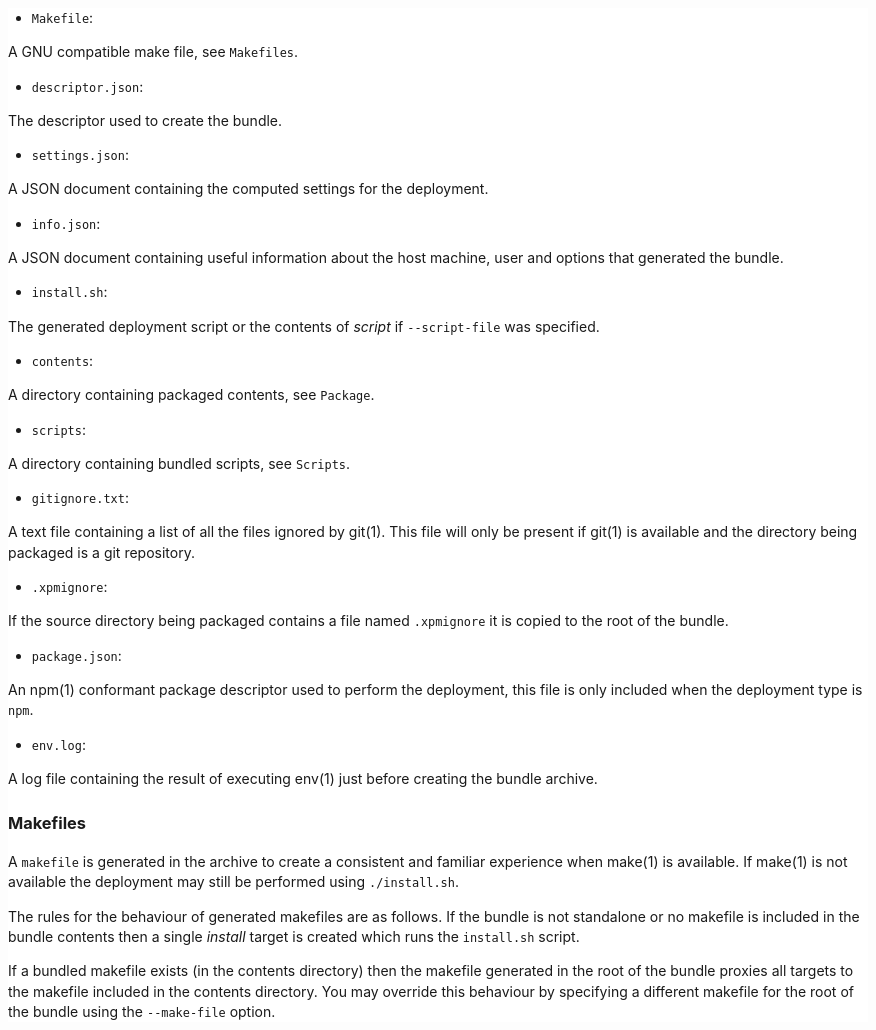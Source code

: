 * `Makefile`:

A GNU compatible make file, see `Makefiles`.

* `descriptor.json`:

The descriptor used to create the bundle.

* `settings.json`:

A JSON document containing the computed settings for the deployment.

* `info.json`:

A JSON document containing useful information about the host machine, user and options that generated the bundle.

* `install.sh`:

The generated deployment script or the contents of *script* if `--script-file` was specified.

* `contents`:

A directory containing packaged contents, see `Package`.

* `scripts`:

A directory containing bundled scripts, see `Scripts`.

* `gitignore.txt`:

A text file containing a list of all the files ignored by git(1). This file will only be present if git(1) is available and the directory being packaged is a git repository.

* `.xpmignore`:

If the source directory being packaged contains a file named `.xpmignore` it is copied to the root of the bundle.

* `package.json`:

An npm(1) conformant package descriptor used to perform the deployment, this file is only included when the deployment type is `npm`.

* `env.log`:

A log file containing the result of executing env(1) just before creating the bundle archive.

### Makefiles

A `makefile` is generated in the archive to create a consistent and familiar experience when make(1) is available. If make(1) is not available the deployment may still be performed using `./install.sh`.

The rules for the behaviour of generated makefiles are as follows. If the bundle is not standalone or no makefile is included in the bundle contents then a single *install* target is created which runs the `install.sh` script.

If a bundled makefile exists (in the contents directory) then the makefile generated in the root of the bundle proxies all targets to the makefile included in the contents directory. You may override this behaviour by specifying a different makefile for the root of the bundle using the `--make-file` option.

